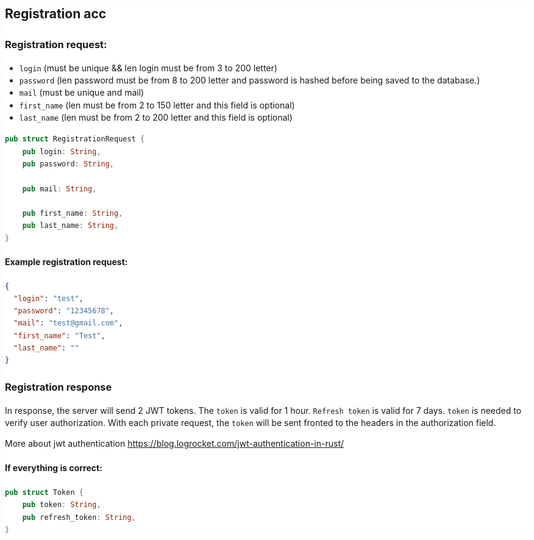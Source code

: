 ## Registration acc

### Registration request:

- `login` (must be unique && len login must be from 3 to 200 letter)
- `password` (len password must be from 8 to 200 letter and password is hashed before being saved to the database.)
- `mail` (must be unique and mail)
- `first_name` (len must be from 2 to 150 letter and this field is optional)
- `last_name` (len must be from 2 to 200 letter and this field is optional)

```rust
pub struct RegistrationRequest {
    pub login: String,
    pub password: String,

    pub mail: String,

    pub first_name: String,
    pub last_name: String,
}
```

#### Example registration request:

```json
{
  "login": "test",
  "password": "12345678",
  "mail": "test@gmail.com",
  "first_name": "Test",
  "last_name": ""
}
```

### Registration response

In response, the server will send 2 JWT tokens.
The `token` is valid for 1 hour. `Refresh token` is valid for 7 days.
`token` is needed to verify user authorization.
With each private request, the `token` will be sent fronted to
the headers in the authorization field.

More about jwt authentication https://blog.logrocket.com/jwt-authentication-in-rust/

#### If everything is correct:

```rust
pub struct Token {
    pub token: String,
    pub refresh_token: String,
}
```
